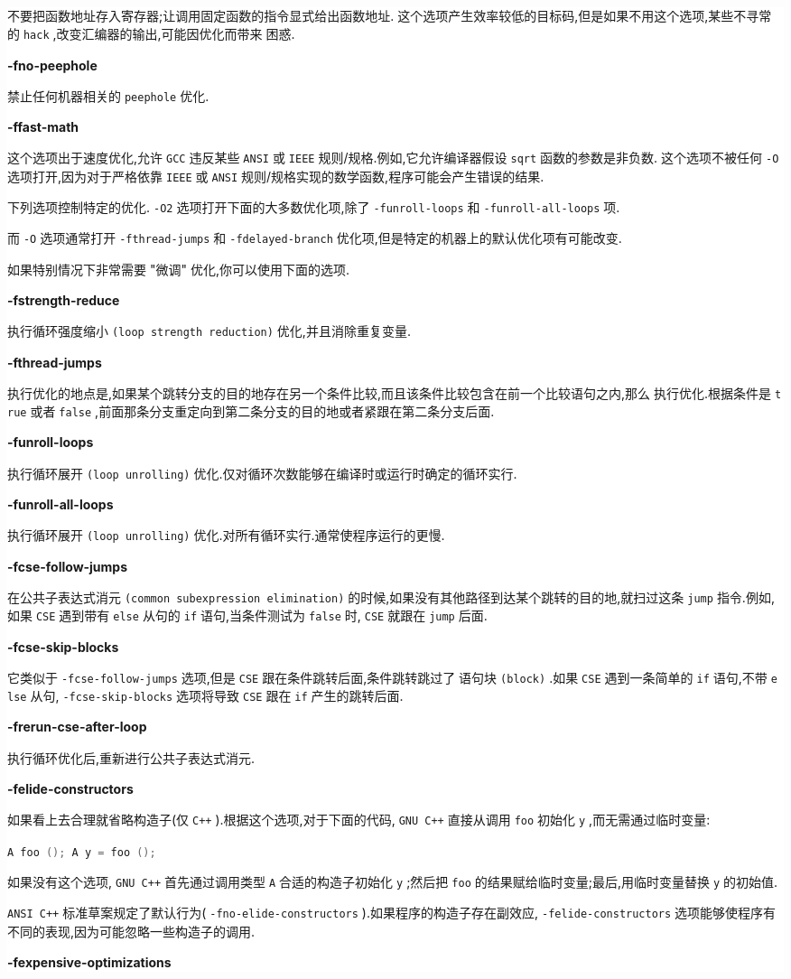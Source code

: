 不要把函数地址存入寄存器;让调用固定函数的指令显式给出函数地址.
这个选项产生效率较低的目标码,但是如果不用这个选项,某些不寻常的 `hack` ,改变汇编器的输出,可能因优化而带来 困惑.

**-fno-peephole**

禁止任何机器相关的 `peephole` 优化.

**-ffast-math**

这个选项出于速度优化,允许 `GCC` 违反某些 `ANSI` 或 `IEEE` 规则/规格.例如,它允许编译器假设 `sqrt` 函数的参数是非负数.
这个选项不被任何 `-O` 选项打开,因为对于严格依靠 `IEEE` 或 `ANSI` 规则/规格实现的数学函数,程序可能会产生错误的结果.

下列选项控制特定的优化. `-O2` 选项打开下面的大多数优化项,除了 `-funroll-loops` 和 `-funroll-all-loops` 项.

而 `-O` 选项通常打开 `-fthread-jumps` 和 `-fdelayed-branch` 优化项,但是特定的机器上的默认优化项有可能改变.

如果特别情况下非常需要 "微调" 优化,你可以使用下面的选项.

**-fstrength-reduce**

执行循环强度缩小 `(loop strength reduction)` 优化,并且消除重复变量.

**-fthread-jumps**

执行优化的地点是,如果某个跳转分支的目的地存在另一个条件比较,而且该条件比较包含在前一个比较语句之内,那么 执行优化.根据条件是 `true` 或者 `false` ,前面那条分支重定向到第二条分支的目的地或者紧跟在第二条分支后面.

**-funroll-loops**

执行循环展开 `(loop unrolling)` 优化.仅对循环次数能够在编译时或运行时确定的循环实行.

**-funroll-all-loops**

执行循环展开 `(loop unrolling)` 优化.对所有循环实行.通常使程序运行的更慢.

**-fcse-follow-jumps**

在公共子表达式消元 `(common subexpression elimination)` 的时候,如果没有其他路径到达某个跳转的目的地,就扫过这条 `jump` 指令.例如,如果 `CSE` 遇到带有 `else` 从句的 `if` 语句,当条件测试为 `false` 时,  `CSE` 就跟在 `jump` 后面.

**-fcse-skip-blocks**

它类似于 `-fcse-follow-jumps` 选项,但是 `CSE` 跟在条件跳转后面,条件跳转跳过了 语句块 `(block)` .如果 `CSE` 遇到一条简单的 `if` 语句,不带 `else` 从句, `-fcse-skip-blocks` 选项将导致 `CSE` 跟在 `if` 产生的跳转后面.

**-frerun-cse-after-loop**

执行循环优化后,重新进行公共子表达式消元.

**-felide-constructors**

如果看上去合理就省略构造子(仅 `C++` ).根据这个选项,对于下面的代码,  `GNU C++` 直接从调用 `foo` 初始化 `y` ,而无需通过临时变量:

```CPP
A foo (); A y = foo ();
```

如果没有这个选项, `GNU C++` 首先通过调用类型 `A` 合适的构造子初始化 `y` ;然后把 `foo` 的结果赋给临时变量;最后,用临时变量替换 `y` 的初始值.

`ANSI C++` 标准草案规定了默认行为( `-fno-elide-constructors` ).如果程序的构造子存在副效应, `-felide-constructors` 选项能够使程序有不同的表现,因为可能忽略一些构造子的调用.

**-fexpensive-optimizations**
